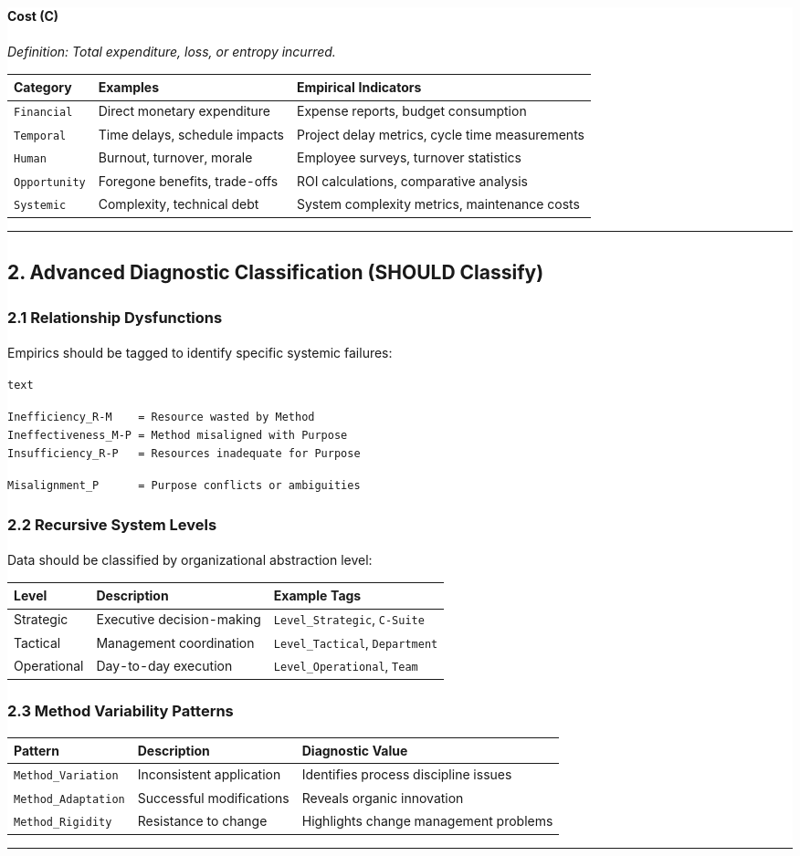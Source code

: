 #### **Cost (C)**

*Definition: Total expenditure, loss, or entropy incurred.*

| Category | Examples | Empirical Indicators |
| :---- | :---- | :---- |
| `Financial` | Direct monetary expenditure | Expense reports, budget consumption |
| `Temporal` | Time delays, schedule impacts | Project delay metrics, cycle time measurements |
| `Human` | Burnout, turnover, morale | Employee surveys, turnover statistics |
| `Opportunity` | Foregone benefits, trade-offs | ROI calculations, comparative analysis |
| `Systemic` | Complexity, technical debt | System complexity metrics, maintenance costs |

---

## **2\. Advanced Diagnostic Classification (SHOULD Classify)**

### **2.1 Relationship Dysfunctions**

Empirics should be tagged to identify specific systemic failures:

`text`

`Inefficiency_R-M    = Resource wasted by Method`  
`Ineffectiveness_M-P = Method misaligned with Purpose`    
`Insufficiency_R-P   = Resources inadequate for Purpose`

`Misalignment_P      = Purpose conflicts or ambiguities`

### **2.2 Recursive System Levels**

Data should be classified by organizational abstraction level:

| Level | Description | Example Tags |
| :---- | :---- | :---- |
| Strategic | Executive decision-making | `Level_Strategic`, `C-Suite` |
| Tactical | Management coordination | `Level_Tactical`, `Department` |
| Operational | Day-to-day execution | `Level_Operational`, `Team` |

### **2.3 Method Variability Patterns**

| Pattern | Description | Diagnostic Value |
| :---- | :---- | :---- |
| `Method_Variation` | Inconsistent application | Identifies process discipline issues |
| `Method_Adaptation` | Successful modifications | Reveals organic innovation |
| `Method_Rigidity` | Resistance to change | Highlights change management problems |

---